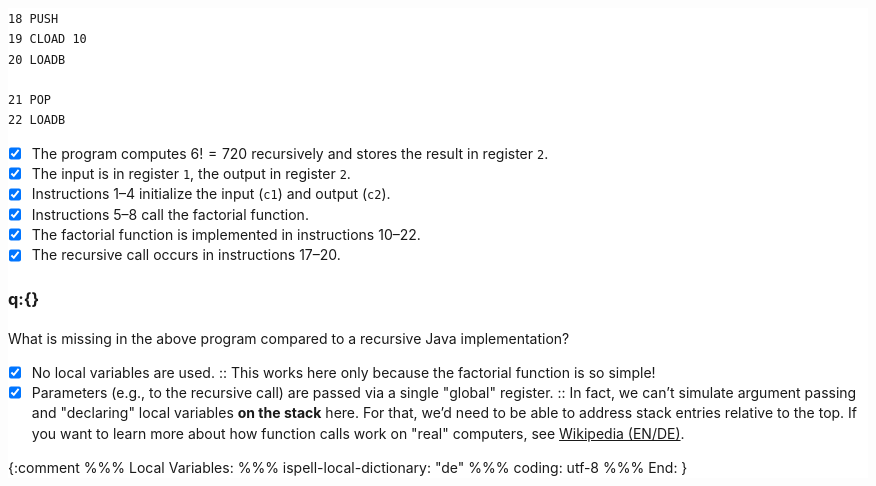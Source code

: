 ```basic
18 PUSH
19 CLOAD 10
20 LOADB

21 POP
22 LOADB
```

- [X] The program computes $6!=720$ recursively and stores the result in register `2`.
- [X] The input is in register `1`, the output in register `2`.
- [X] Instructions 1–4 initialize the input (`c1`) and output (`c2`).
- [X] Instructions 5–8 call the factorial function.
- [X] The factorial function is implemented in instructions 10–22.
- [X] The recursive call occurs in instructions 17–20.

### q:{}

What is missing in the above program compared to a recursive Java implementation?

- [X] No local variables are used. :: This works here only because the factorial function is so simple!
- [X] Parameters (e.g., to the recursive call) are passed via a single "global" register. :: In fact, we can’t simulate argument passing and "declaring" local variables **on the stack** here. For that, we’d need to be able to address stack entries relative to the top. If you want to learn more about how function calls work on "real" computers, see [Wikipedia (EN/DE)][call stack].

[call stack]: http://en.wikipedia.org/wiki/Call_stack

{:comment
%%% Local Variables:
%%% ispell-local-dictionary: "de"
%%% coding: utf-8
%%% End:
}


[coroutines]: http://en.wikipedia.org/wiki/Coroutine
